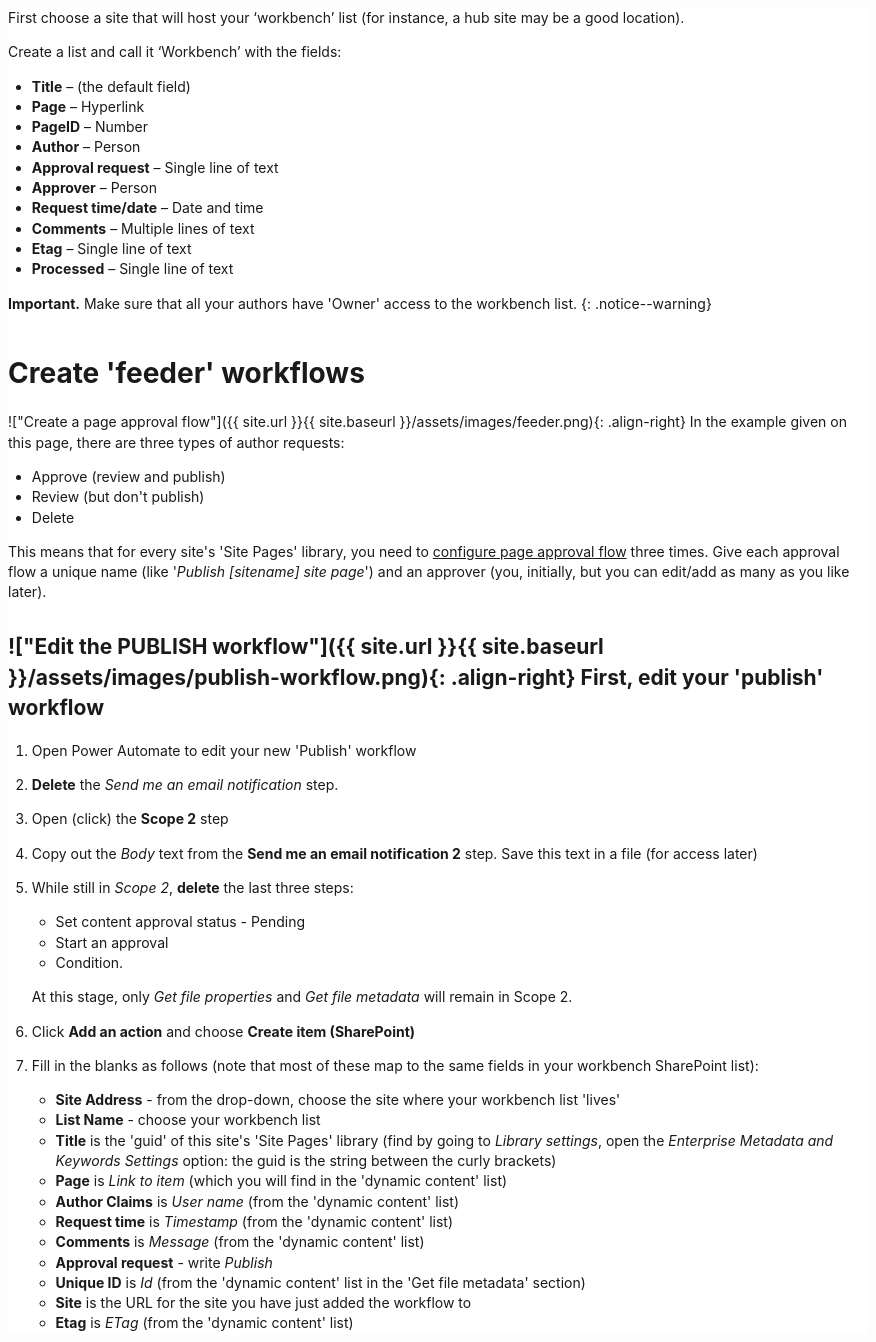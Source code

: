 First choose a site that will host your ‘workbench’ list (for instance, a hub site may be a good location).

Create a list and call it ‘Workbench’ with the fields:

- **Title** – (the default field)
- **Page** – Hyperlink
- **PageID** – Number
- **Author** – Person
- **Approval request** – Single line of text
- **Approver** – Person
- **Request time/date** – Date and time
- **Comments** – Multiple lines of text
- **Etag** – Single line of text
- **Processed** – Single line of text

**Important.** Make sure that all your authors have 'Owner' access to the workbench list.
{: .notice--warning}

# Create 'feeder' workflows

!["Create a page approval flow"]({{ site.url }}{{ site.baseurl }}/assets/images/feeder.png){: .align-right} In the example given on this page, there are three types of author requests:

- Approve (review and publish)
- Review (but don't publish)
- Delete

This means that for every site's 'Site Pages' library, you need to [configure page approval flow](https://support.microsoft.com/en-us/office/configure-page-approval-using-power-automate-14ce6976-a0a7-427b-b4ab-d28d344a5222) three times. Give each approval flow a unique name (like '*Publish [sitename] site page*') and an approver (you, initially, but you can edit/add as many as you like later).

## !["Edit the PUBLISH workflow"]({{ site.url }}{{ site.baseurl }}/assets/images/publish-workflow.png){: .align-right} First, edit your 'publish' workflow

1. Open Power Automate to edit your new 'Publish' workflow
2. **Delete** the *Send me an email notification* step.
3. Open (click) the **Scope 2** step
4. Copy out the *Body* text from the **Send me an email notification 2** step. Save this text in a file (for access later)
5. While still in *Scope 2*, **delete** the last three steps:

    - Set content approval status - Pending
    - Start an approval
    - Condition.

    At this stage, only *Get file properties* and *Get file metadata* will remain in Scope 2.

6. Click **Add an action** and choose **Create item (SharePoint)**
7. Fill in the blanks as follows (note that most of these map to the same fields in your workbench SharePoint list):

    - **Site Address** - from the drop-down, choose the site where your workbench list 'lives'
    - **List Name** - choose your workbench list
    - **Title** is the 'guid' of this site's 'Site Pages' library (find by going to *Library settings*, open the *Enterprise Metadata and Keywords Settings* option: the guid is the string between the curly brackets)
    - **Page** is *Link to item* (which you will find in the 'dynamic content' list)
    - **Author Claims** is *User name* (from the 'dynamic content' list)
    - **Request time** is *Timestamp* (from the 'dynamic content' list)
    - **Comments** is *Message* (from the 'dynamic content' list)
    - **Approval request** - write *Publish*
    - **Unique ID** is *Id* (from the 'dynamic content' list in the 'Get file metadata' section)
    - **Site** is the URL for the site you have just added the workflow to
    - **Etag** is *ETag* (from the 'dynamic content' list)